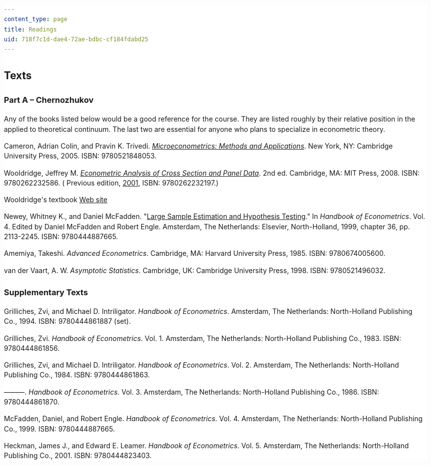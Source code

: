 ```yaml
---
content_type: page
title: Readings
uid: 718f7c1d-dae4-72ae-bdbc-cf184fdabd25
---
```


Texts
-----

### Part A – Chernozhukov

Any of the books listed below would be a good reference for the course. They are listed roughly by their relative position in the applied to theoretical continuum. The last two are essential for anyone who plans to specialize in econometric theory.

Cameron, Adrian Colin, and Pravin K. Trivedi. [_Microeconometrics: Methods and Applications_](http://cameron.econ.ucdavis.edu/mmabook/mma.html). New York, NY: Cambridge University Press, 2005. ISBN: 9780521848053.

Wooldridge, Jeffrey M. [_Econometric Analysis of Cross Section and Panel Data_](https://mitpress.mit.edu/books/econometric-analysis-cross-section-and-panel-data). 2nd ed. Cambridge, MA: MIT Press, 2008. ISBN: 9780262232586. ( Previous edition, [2001](http://mitpress.mit.edu/catalog/item/default.asp?ttype=2&tid=8632), ISBN: 9780262232197.)

Wooldridge's textbook [Web site](http://www.msu.edu/~ec/faculty/wooldridge/book2.htm)

Newey, Whitney K., and Daniel McFadden. "[Large Sample Estimation and Hypothesis Testing](http://dx.doi.org/10.1016/S1573-4412(05)80005-4)." In _Handbook of Econometrics_. Vol. 4. Edited by Daniel McFadden and Robert Engle. Amsterdam, The Netherlands: Elsevier, North-Holland, 1999, chapter 36, pp. 2113-2245. ISBN: 9780444887665.

Amemiya, Takeshi. _Advanced Econometrics_. Cambridge, MA: Harvard University Press, 1985. ISBN: 9780674005600.

van der Vaart, A. W. _Asymptotic Statistics_. Cambridge, UK: Cambridge University Press, 1998. ISBN: 9780521496032.

### Supplementary Texts

Grilliches, Zvi, and Michael D. Intriligator. _Handbook of Econometrics_. Amsterdam, The Netherlands: North-Holland Publishing Co., 1994. ISBN: 9780444861887 (set).

Grilliches, Zvi. _Handbook of Econometrics_. Vol. 1. Amsterdam, The Netherlands: North-Holland Publishing Co., 1983. ISBN: 9780444861856.

Grilliches, Zvi, and Michael D. Intriligator. _Handbook of Econometrics_. Vol. 2. Amsterdam, The Netherlands: North-Holland Publishing Co., 1984. ISBN: 9780444861863.

———. _Handbook of Econometrics_. Vol. 3. Amsterdam, The Netherlands: North-Holland Publishing Co., 1986. ISBN: 9780444861870.

McFadden, Daniel, and Robert Engle. _Handbook of Econometrics_. Vol. 4. Amsterdam, The Netherlands: North-Holland Publishing Co., 1999. ISBN: 9780444887665.

Heckman, James J., and Edward E. Leamer. _Handbook of Econometrics_. Vol. 5. Amsterdam, The Netherlands: North-Holland Publishing Co., 2001. ISBN: 9780444823403.
